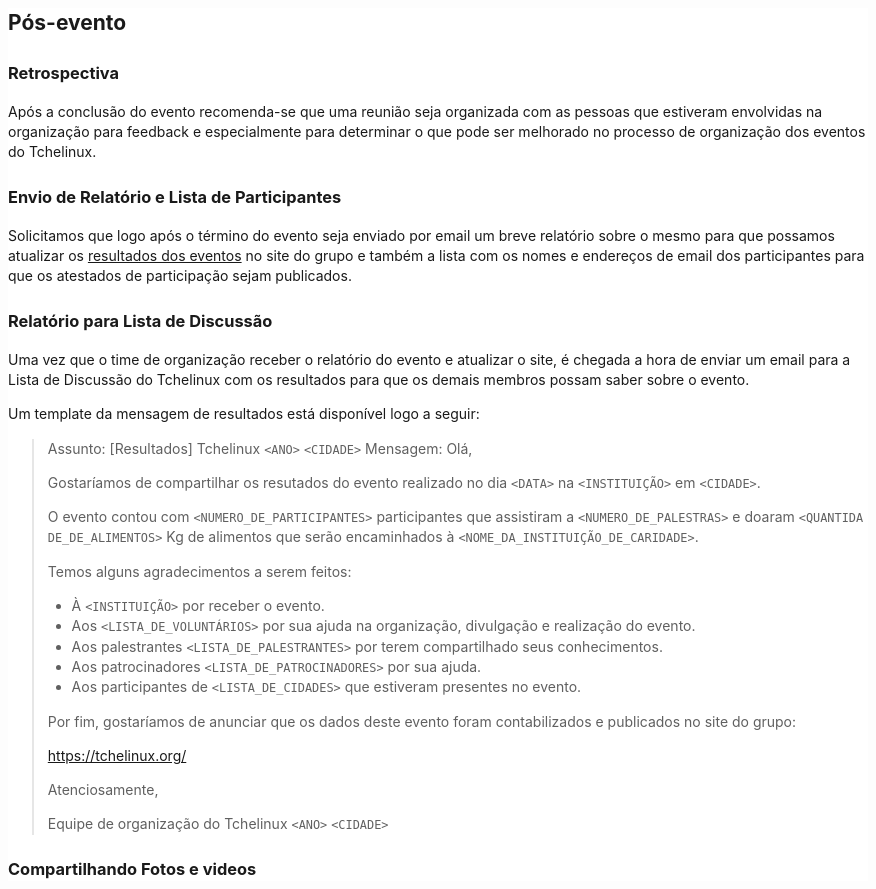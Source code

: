 ## Pós-evento

### Retrospectiva

Após a conclusão do evento recomenda-se que uma reunião seja organizada com as pessoas que estiveram envolvidas na organização para feedback e especialmente para determinar o que pode ser melhorado no processo de organização dos eventos do Tchelinux. 

### Envio de Relatório e Lista de Participantes

Solicitamos que logo após o término do evento seja enviado por email um breve relatório sobre o mesmo para que possamos atualizar os [resultados dos eventos](https://wiki.tchelinux.org/#!eventos/historico_eventos.md) no site do grupo e também a lista com os nomes e endereços de email dos participantes para que os atestados de participação sejam publicados. 

### Relatório para Lista de Discussão

Uma vez que o time de organização receber o relatório do evento e atualizar o site, é chegada a hora de enviar um email para a Lista de Discussão do Tchelinux com os resultados para que os demais membros possam saber sobre o evento.

Um template da mensagem de resultados está disponível logo a seguir:

>  Assunto:   \[Resultados\] Tchelinux `<ANO>` `<CIDADE>`
>  Mensagem:
> Olá,
> 
> Gostaríamos de compartilhar os resutados do evento realizado no dia `<DATA>` na `<INSTITUIÇÃO>` em `<CIDADE>`.
> 
> O evento contou com `<NUMERO_DE_PARTICIPANTES>` participantes que assistiram a `<NUMERO_DE_PALESTRAS>` e doaram `<QUANTIDADE_DE_ALIMENTOS>` Kg de alimentos que serão encaminhados à `<NOME_DA_INSTITUIÇÃO_DE_CARIDADE>`.
> 
> Temos alguns agradecimentos a serem feitos:
> 
> - À `<INSTITUIÇÃO>` por receber o evento.
> - Aos `<LISTA_DE_VOLUNTÁRIOS>` por sua ajuda na organização, divulgação e realização do evento.
> - Aos palestrantes `<LISTA_DE_PALESTRANTES>` por terem compartilhado seus conhecimentos.
> - Aos patrocinadores `<LISTA_DE_PATROCINADORES>` por sua ajuda.
> - Aos participantes de `<LISTA_DE_CIDADES>` que estiveram presentes no evento.
> 
> Por fim, gostaríamos de anunciar que os dados deste evento foram contabilizados e publicados no site do grupo:
> 
> https://tchelinux.org/
> 
> Atenciosamente,
> 
> Equipe de organização do Tchelinux `<ANO>` `<CIDADE>`

### Compartilhando Fotos e videos
